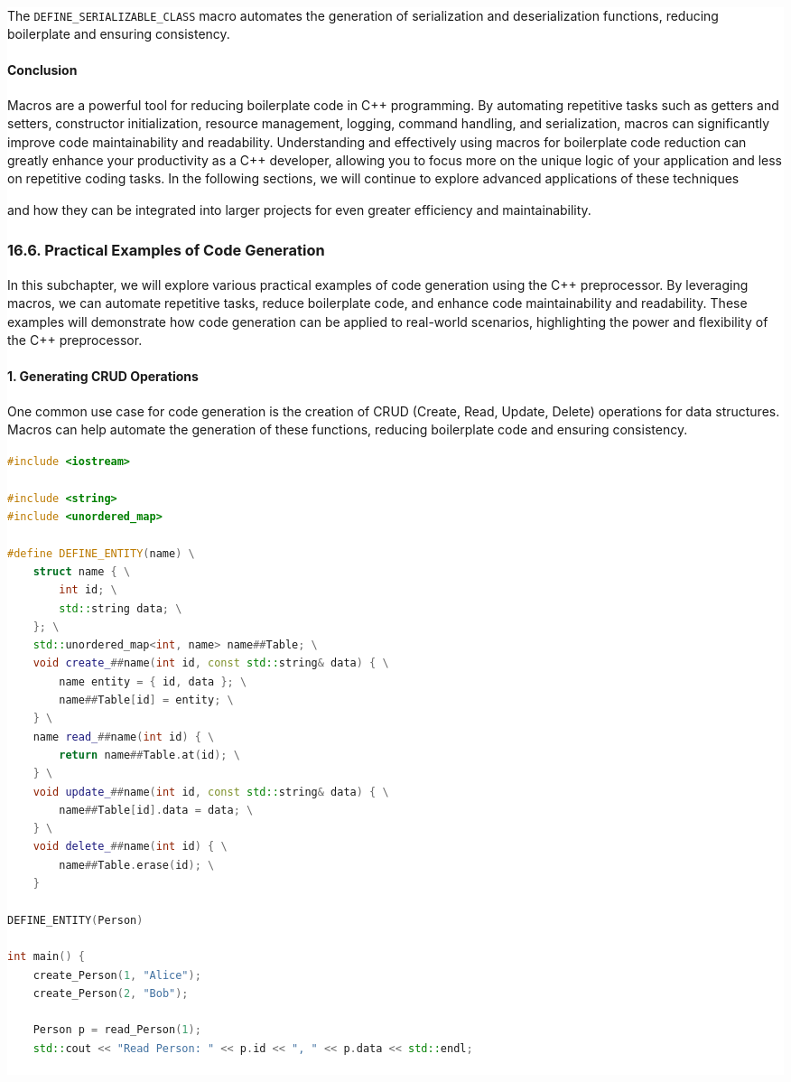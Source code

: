 ```cpp
```

The `DEFINE_SERIALIZABLE_CLASS` macro automates the generation of serialization and deserialization functions, reducing boilerplate and ensuring consistency.

#### Conclusion

Macros are a powerful tool for reducing boilerplate code in C++ programming. By automating repetitive tasks such as getters and setters, constructor initialization, resource management, logging, command handling, and serialization, macros can significantly improve code maintainability and readability. Understanding and effectively using macros for boilerplate code reduction can greatly enhance your productivity as a C++ developer, allowing you to focus more on the unique logic of your application and less on repetitive coding tasks. In the following sections, we will continue to explore advanced applications of these techniques

and how they can be integrated into larger projects for even greater efficiency and maintainability.

### 16.6. Practical Examples of Code Generation

In this subchapter, we will explore various practical examples of code generation using the C++ preprocessor. By leveraging macros, we can automate repetitive tasks, reduce boilerplate code, and enhance code maintainability and readability. These examples will demonstrate how code generation can be applied to real-world scenarios, highlighting the power and flexibility of the C++ preprocessor.

#### 1. Generating CRUD Operations

One common use case for code generation is the creation of CRUD (Create, Read, Update, Delete) operations for data structures. Macros can help automate the generation of these functions, reducing boilerplate code and ensuring consistency.

```cpp
#include <iostream>

#include <string>
#include <unordered_map>

#define DEFINE_ENTITY(name) \
    struct name { \
        int id; \
        std::string data; \
    }; \
    std::unordered_map<int, name> name##Table; \
    void create_##name(int id, const std::string& data) { \
        name entity = { id, data }; \
        name##Table[id] = entity; \
    } \
    name read_##name(int id) { \
        return name##Table.at(id); \
    } \
    void update_##name(int id, const std::string& data) { \
        name##Table[id].data = data; \
    } \
    void delete_##name(int id) { \
        name##Table.erase(id); \
    }

DEFINE_ENTITY(Person)

int main() {
    create_Person(1, "Alice");
    create_Person(2, "Bob");
    
    Person p = read_Person(1);
    std::cout << "Read Person: " << p.id << ", " << p.data << std::endl;
    
```